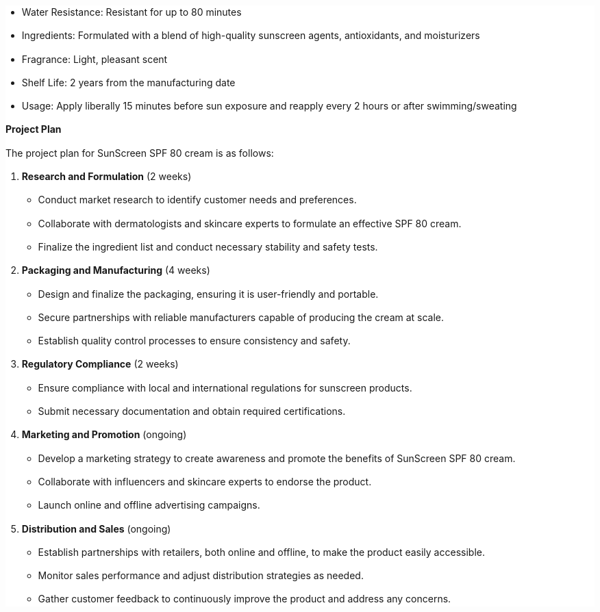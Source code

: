 - Water Resistance: Resistant for up to 80 minutes

- Ingredients: Formulated with a blend of high-quality sunscreen agents, antioxidants, and moisturizers

- Fragrance: Light, pleasant scent

- Shelf Life: 2 years from the manufacturing date

- Usage: Apply liberally 15 minutes before sun exposure and reapply every 2 hours or after swimming/sweating



**Project Plan**



The project plan for SunScreen SPF 80 cream is as follows:



1. **Research and Formulation** (2 weeks)

   - Conduct market research to identify customer needs and preferences.

   - Collaborate with dermatologists and skincare experts to formulate an effective SPF 80 cream.

   - Finalize the ingredient list and conduct necessary stability and safety tests.



2. **Packaging and Manufacturing** (4 weeks)

   - Design and finalize the packaging, ensuring it is user-friendly and portable.

   - Secure partnerships with reliable manufacturers capable of producing the cream at scale.

   - Establish quality control processes to ensure consistency and safety.



3. **Regulatory Compliance** (2 weeks)

   - Ensure compliance with local and international regulations for sunscreen products.

   - Submit necessary documentation and obtain required certifications.



4. **Marketing and Promotion** (ongoing)

   - Develop a marketing strategy to create awareness and promote the benefits of SunScreen SPF 80 cream.

   - Collaborate with influencers and skincare experts to endorse the product.

   - Launch online and offline advertising campaigns.



5. **Distribution and Sales** (ongoing)

   - Establish partnerships with retailers, both online and offline, to make the product easily accessible.

   - Monitor sales performance and adjust distribution strategies as needed.

   - Gather customer feedback to continuously improve the product and address any concerns.
